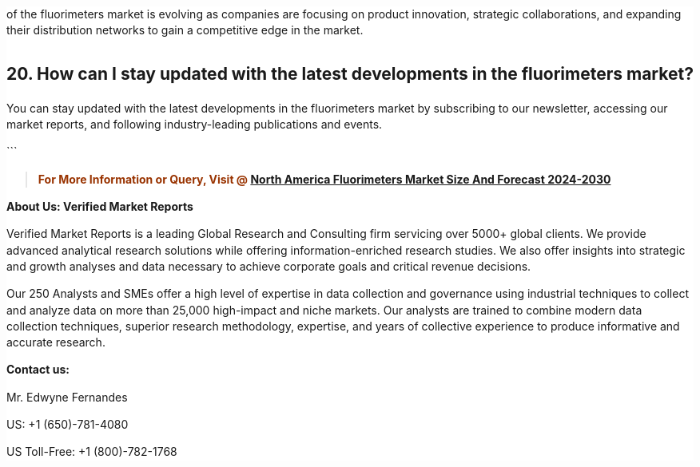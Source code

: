 of the fluorimeters market is evolving as companies are focusing on product innovation, strategic collaborations, and expanding their distribution networks to gain a competitive edge in the market.</p><h2>20. How can I stay updated with the latest developments in the fluorimeters market?</div><div></h2><p>You can stay updated with the latest developments in the fluorimeters market by subscribing to our newsletter, accessing our market reports, and following industry-leading publications and events.</p></body></html>```</p><blockquote><p><span style="color: #993300;"><strong>For More Information or Query, Visit @ <a href="https://www.verifiedmarketreports.com/product/fluorimeters-market/">North America Fluorimeters Market Size And Forecast 2024-2030</a></strong></span></p></blockquote><p><strong>About Us: Verified Market Reports</strong></p><p>Verified Market Reports is a leading Global Research and Consulting firm servicing over 5000+ global clients. We provide advanced analytical research solutions while offering information-enriched research studies. We also offer insights into strategic and growth analyses and data necessary to achieve corporate goals and critical revenue decisions.</p><p>Our 250 Analysts and SMEs offer a high level of expertise in data collection and governance using industrial techniques to collect and analyze data on more than 25,000 high-impact and niche markets. Our analysts are trained to combine modern data collection techniques, superior research methodology, expertise, and years of collective experience to produce informative and accurate research.</p><p><strong>Contact us:</strong></p><p>Mr. Edwyne Fernandes</p><p>US: +1 (650)-781-4080</p><p>US Toll-Free: +1 (800)-782-1768</p>
